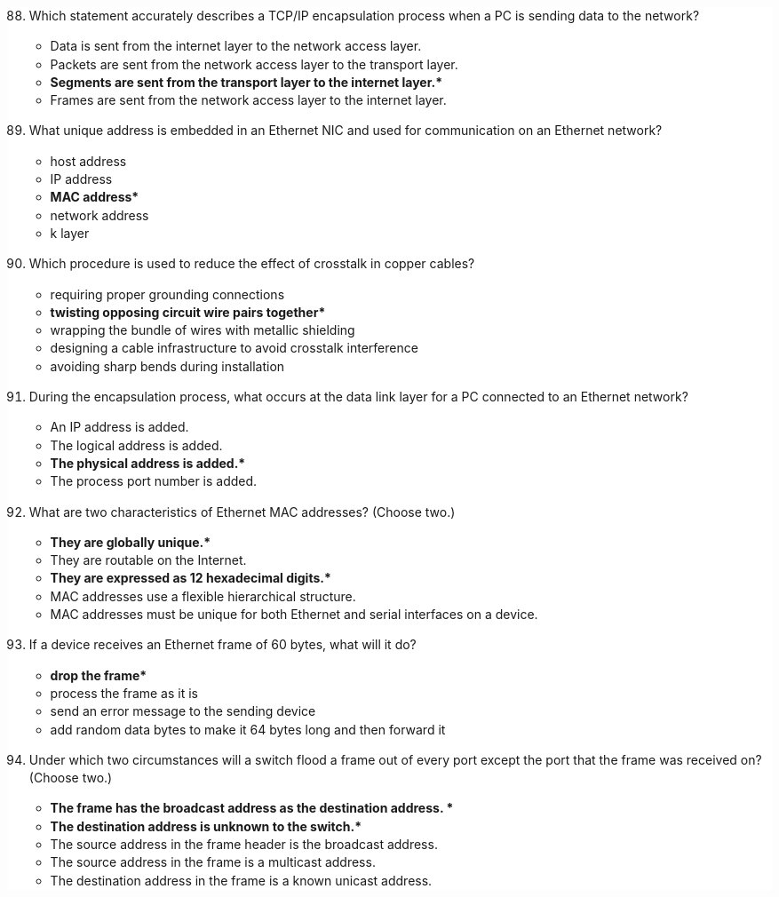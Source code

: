 88.  Which statement accurately describes a TCP/IP encapsulation process when a PC is sending data to the network?

     -   Data is sent from the internet layer to the network access layer.
     -   Packets are sent from the network access layer to the transport layer.
     -   **Segments are sent from the transport layer to the internet layer.\***
     -   Frames are sent from the network access layer to the internet layer.

89.  What unique address is embedded in an Ethernet NIC and used for communication on an Ethernet network?

     -   host address
     -   IP address
     -   **MAC address\***
     -   network address
     -   k layer

90.  Which procedure is used to reduce the effect of crosstalk in copper cables?

     -   requiring proper grounding connections
     -   **twisting opposing circuit wire pairs together\***
     -   wrapping the bundle of wires with metallic shielding
     -   designing a cable infrastructure to avoid crosstalk interference
     -   avoiding sharp bends during installation

91.  During the encapsulation process, what occurs at the data link layer for a PC connected to an Ethernet network?

     -   An IP address is added.
     -   The logical address is added.
     -   **The physical address is added.\***
     -   The process port number is added.

92.  What are two characteristics of Ethernet MAC addresses? (Choose two.)

     -   **They are globally unique.\***
     -   They are routable on the Internet.
     -   **They are expressed as 12 hexadecimal digits.\***
     -   MAC addresses use a flexible hierarchical structure.
     -   MAC addresses must be unique for both Ethernet and serial interfaces on a device.

93.  If a device receives an Ethernet frame of 60 bytes, what will it do?

     -   **drop the frame\***
     -   process the frame as it is
     -   send an error message to the sending device
     -   add random data bytes to make it 64 bytes long and then forward it

94.  Under which two circumstances will a switch flood a frame out of every port except the port that the frame was received on? (Choose two.)

     -   **The frame has the broadcast address as the destination address. \***
     -   **The destination address is unknown to the switch.\***
     -   The source address in the frame header is the broadcast address.
     -   The source address in the frame is a multicast address.
     -   The destination address in the frame is a known unicast address.
